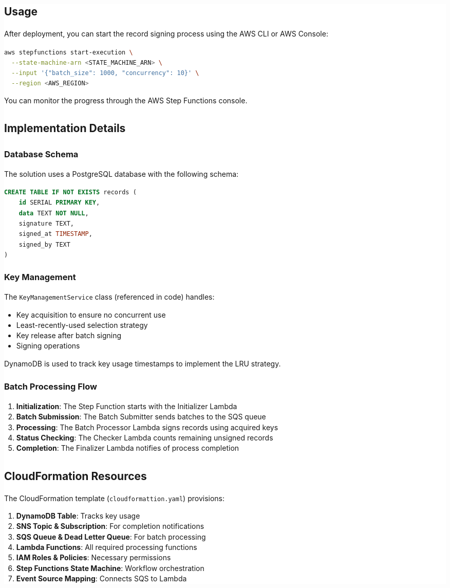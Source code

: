 ## Usage

After deployment, you can start the record signing process using the AWS CLI or AWS Console:

```bash
aws stepfunctions start-execution \
  --state-machine-arn <STATE_MACHINE_ARN> \
  --input '{"batch_size": 1000, "concurrency": 10}' \
  --region <AWS_REGION>
```

You can monitor the progress through the AWS Step Functions console.

## Implementation Details

### Database Schema

The solution uses a PostgreSQL database with the following schema:

```sql
CREATE TABLE IF NOT EXISTS records (
    id SERIAL PRIMARY KEY,
    data TEXT NOT NULL,
    signature TEXT,
    signed_at TIMESTAMP,
    signed_by TEXT
)
```

### Key Management

The `KeyManagementService` class (referenced in code) handles:
- Key acquisition to ensure no concurrent use
- Least-recently-used selection strategy
- Key release after batch signing
- Signing operations

DynamoDB is used to track key usage timestamps to implement the LRU strategy.

### Batch Processing Flow

1. **Initialization**: The Step Function starts with the Initializer Lambda
2. **Batch Submission**: The Batch Submitter sends batches to the SQS queue
3. **Processing**: The Batch Processor Lambda signs records using acquired keys
4. **Status Checking**: The Checker Lambda counts remaining unsigned records
5. **Completion**: The Finalizer Lambda notifies of process completion

## CloudFormation Resources

The CloudFormation template (`cloudformattion.yaml`) provisions:

1. **DynamoDB Table**: Tracks key usage
2. **SNS Topic & Subscription**: For completion notifications
3. **SQS Queue & Dead Letter Queue**: For batch processing
4. **Lambda Functions**: All required processing functions
5. **IAM Roles & Policies**: Necessary permissions
6. **Step Functions State Machine**: Workflow orchestration
7. **Event Source Mapping**: Connects SQS to Lambda
